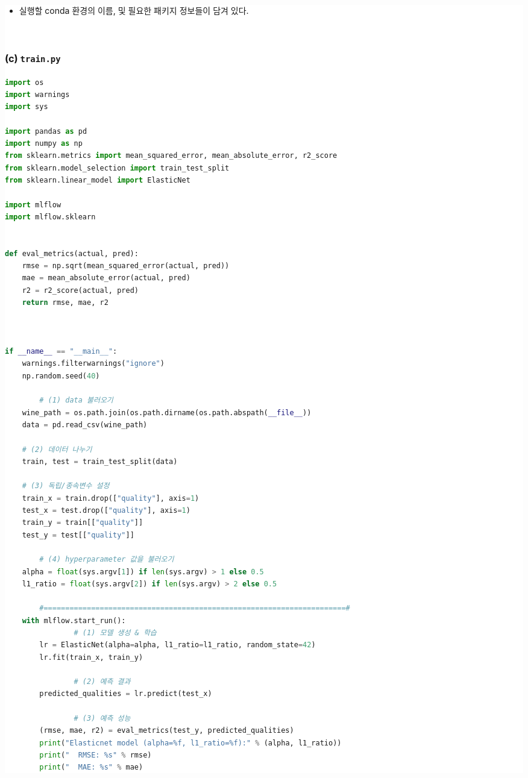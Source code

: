 - 실행할 conda 환경의 이름, 및 필요한 패키지 정보들이 담겨 있다.

<br>

### (c) `train.py`

```python
import os
import warnings
import sys

import pandas as pd
import numpy as np
from sklearn.metrics import mean_squared_error, mean_absolute_error, r2_score
from sklearn.model_selection import train_test_split
from sklearn.linear_model import ElasticNet

import mlflow
import mlflow.sklearn


def eval_metrics(actual, pred):
    rmse = np.sqrt(mean_squared_error(actual, pred))
    mae = mean_absolute_error(actual, pred)
    r2 = r2_score(actual, pred)
    return rmse, mae, r2



if __name__ == "__main__":
    warnings.filterwarnings("ignore")
    np.random.seed(40)

		# (1) data 불러오기
    wine_path = os.path.join(os.path.dirname(os.path.abspath(__file__))
    data = pd.read_csv(wine_path)

    # (2) 데이터 나누기
    train, test = train_test_split(data)

    # (3) 독립/종속변수 설정
    train_x = train.drop(["quality"], axis=1)
    test_x = test.drop(["quality"], axis=1)
    train_y = train[["quality"]]
    test_y = test[["quality"]]

		# (4) hyperparameter 값을 불러오기
    alpha = float(sys.argv[1]) if len(sys.argv) > 1 else 0.5
    l1_ratio = float(sys.argv[2]) if len(sys.argv) > 2 else 0.5

		#======================================================================#
    with mlflow.start_run():
				# (1) 모델 생성 & 학습
        lr = ElasticNet(alpha=alpha, l1_ratio=l1_ratio, random_state=42)
        lr.fit(train_x, train_y)
				
				# (2) 예측 결과
        predicted_qualities = lr.predict(test_x)

				# (3) 예측 성능
        (rmse, mae, r2) = eval_metrics(test_y, predicted_qualities)
        print("Elasticnet model (alpha=%f, l1_ratio=%f):" % (alpha, l1_ratio))
        print("  RMSE: %s" % rmse)
        print("  MAE: %s" % mae)
```